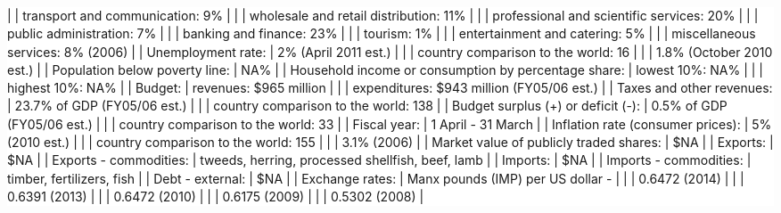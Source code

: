 | | transport and communication: 9% |
| | wholesale and retail distribution: 11% |
| | professional and scientific services: 20% |
| | public administration: 7% |
| | banking and finance: 23% |
| | tourism: 1% |
| | entertainment and catering: 5% |
| | miscellaneous services: 8% (2006) |
| Unemployment rate: | 2% (April 2011 est.) |
| | country comparison to the world:   16 |
| | 1.8% (October 2010 est.) |
| Population below poverty line: | NA% |
| Household income or consumption by percentage share: | lowest 10%: NA% |
| | highest 10%: NA% |
| Budget: | revenues: $965 million |
| | expenditures: $943 million (FY05/06 est.) |
| Taxes and other revenues: | 23.7% of GDP (FY05/06 est.) |
| | country comparison to the world:   138 |
| Budget surplus (+) or deficit (-): | 0.5% of GDP (FY05/06 est.) |
| | country comparison to the world:   33 |
| Fiscal year: | 1 April - 31 March |
| Inflation rate (consumer prices): | 5% (2010 est.) |
| | country comparison to the world:   155 |
| | 3.1% (2006) |
| Market value of publicly traded shares: | $NA |
| Exports: | $NA |
| Exports - commodities: | tweeds, herring, processed shellfish, beef, lamb |
| Imports: | $NA |
| Imports - commodities: | timber, fertilizers, fish |
| Debt - external: | $NA |
| Exchange rates: | Manx pounds (IMP) per US dollar - |
| | 0.6472 (2014) |
| | 0.6391 (2013) |
| | 0.6472 (2010) |
| | 0.6175 (2009) |
| | 0.5302 (2008) |
